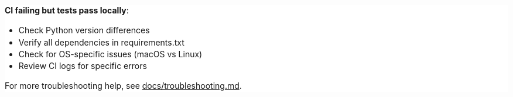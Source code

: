 **CI failing but tests pass locally**:
- Check Python version differences
- Verify all dependencies in requirements.txt
- Check for OS-specific issues (macOS vs Linux)
- Review CI logs for specific errors

For more troubleshooting help, see [docs/troubleshooting.md](docs/troubleshooting.md).

